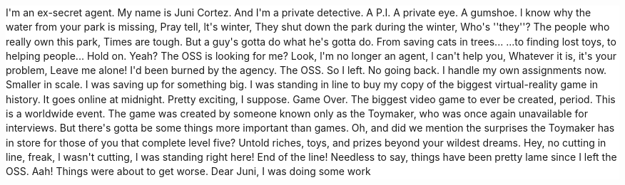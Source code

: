 I'm an ex-secret agent.
My name is Juni Cortez.
And I'm a private detective.
A P.I.
A private eye.
A gumshoe.
l know why the water
from your park is missing,
Pray tell,
lt's winter,
They shut down the park
during the winter,
Who's ''they''?
The people who really own this park,
Times are tough.
But a guy's gotta do what he's gotta do.
From saving cats in trees...
...to finding lost toys,
to helping people...
Hold on.
Yeah?
The OSS is looking for me?
Look, l'm no longer an agent,
l can't help you,
Whatever it is, it's your problem,
Leave me alone!
I'd been burned by the agency.
The OSS.
So I left.
No going back.
I handle my own assignments now.
Smaller in scale.
I was saving up for something big.
I was standing in line
to buy my copy of the biggest
virtual-reality game in history.
It goes online at midnight.
Pretty exciting, I suppose.
Game Over.
The biggest video game
to ever be created, period.
This is a worldwide event.
The game was created by someone
known only as the Toymaker,
who was once again
unavailable for interviews.
But there's gotta be some things
more important than games.
Oh, and did we mention
the surprises the Toymaker has in store
for those of you that complete level five?
Untold riches, toys, and prizes
beyond your wildest dreams.
Hey, no cutting in line, freak,
l wasn't cutting,
l was standing right here!
End of the line!
Needless to say,
things have been pretty lame
since I left the OSS.
Aah!
Things were about to get worse.
Dear Juni,
I was doing some work